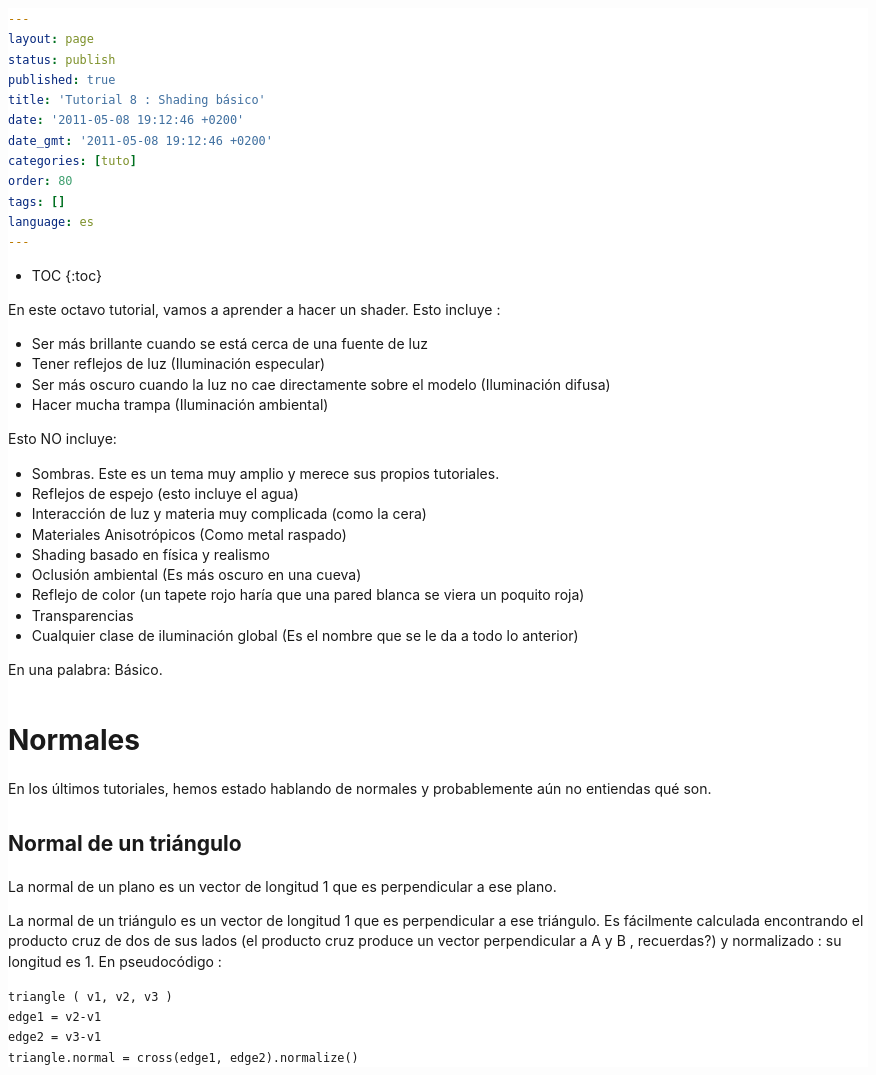 ```yaml
---
layout: page
status: publish
published: true
title: 'Tutorial 8 : Shading básico'
date: '2011-05-08 19:12:46 +0200'
date_gmt: '2011-05-08 19:12:46 +0200'
categories: [tuto]
order: 80
tags: []
language: es
---
```


* TOC
{:toc}

En este octavo tutorial, vamos a aprender a hacer un shader. Esto incluye :

* Ser más brillante cuando se está cerca de una fuente de luz
* Tener reflejos de luz (Iluminación especular)
* Ser más oscuro cuando la luz no cae directamente sobre el modelo (Iluminación difusa)
* Hacer mucha trampa (Iluminación ambiental)

Esto NO incluye:

* Sombras. Este es un tema muy amplio y merece sus propios tutoriales.
* Reflejos de espejo (esto incluye el agua)
* Interacción de luz y materia muy complicada (como la cera)
* Materiales Anisotrópicos (Como metal raspado)
* Shading basado en física y realismo
* Oclusión ambiental (Es más oscuro en una cueva)
* Reflejo de color (un tapete rojo haría que una pared blanca se viera un poquito roja)
* Transparencias
* Cualquier clase de iluminación global (Es el nombre que se le da a todo lo anterior)

En una palabra: Básico.

# Normales

En los últimos tutoriales, hemos estado hablando de normales y probablemente aún no entiendas qué son.

## Normal de un triángulo

La normal de un plano es un vector de longitud 1 que es perpendicular a ese plano.

La normal de un triángulo es un vector de longitud 1 que es perpendicular a ese triángulo. Es fácilmente calculada encontrando el producto cruz de dos de sus lados (el producto cruz produce un vector perpendicular a A y B , recuerdas?) y normalizado : su longitud es 1. En pseudocódigo : 

```
triangle ( v1, v2, v3 )
edge1 = v2-v1
edge2 = v3-v1
triangle.normal = cross(edge1, edge2).normalize()
```
